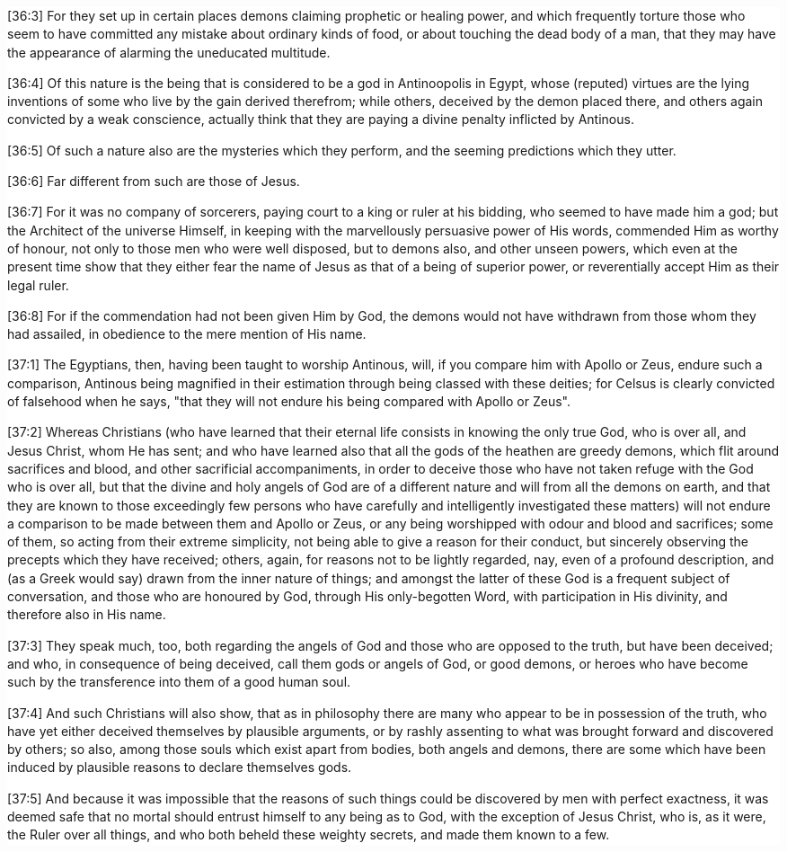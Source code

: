 [36:3] For they set up in certain places demons claiming prophetic or healing power, and which frequently torture those who seem to have committed any mistake about ordinary kinds of food, or about touching the dead body of a man, that they may have the appearance of alarming the uneducated multitude.

[36:4] Of this nature is the being that is considered to be a god in Antinoopolis in Egypt, whose (reputed) virtues are the lying inventions of some who live by the gain derived therefrom; while others, deceived by the demon placed there, and others again convicted by a weak conscience, actually think that they are paying a divine penalty inflicted by Antinous.

[36:5] Of such a nature also are the mysteries which they perform, and the seeming predictions which they utter.

[36:6] Far different from such are those of Jesus.

[36:7] For it was no company of sorcerers, paying court to a king or ruler at his bidding, who seemed to have made him a god; but the Architect of the universe Himself, in keeping with the marvellously persuasive power of His words, commended Him as worthy of honour, not only to those men who were well disposed, but to demons also, and other unseen powers, which even at the present time show that they either fear the name of Jesus as that of a being of superior power, or reverentially accept Him as their legal ruler.

[36:8] For if the commendation had not been given Him by God, the demons would not have withdrawn from those whom they had assailed, in obedience to the mere mention of His name.

[37:1] The Egyptians, then, having been taught to worship Antinous, will, if you compare him with Apollo or Zeus, endure such a comparison, Antinous being magnified in their estimation through being classed with these deities; for Celsus is clearly convicted of falsehood when he says, "that they will not endure his being compared with Apollo or Zeus".

[37:2] Whereas Christians (who have learned that their eternal life consists in knowing the only true God, who is over all, and Jesus Christ, whom He has sent; and who have learned also that all the gods of the heathen are greedy demons, which flit around sacrifices and blood, and other sacrificial accompaniments, in order to deceive those who have not taken refuge with the God who is over all, but that the divine and holy angels of God are of a different nature and will from all the demons on earth, and that they are known to those exceedingly few persons who have carefully and intelligently investigated these matters) will not endure a comparison to be made between them and Apollo or Zeus, or any being worshipped with odour and blood and sacrifices; some of them, so acting from their extreme simplicity, not being able to give a reason for their conduct, but sincerely observing the precepts which they have received; others, again, for reasons not to be lightly regarded, nay, even of a profound description, and (as a Greek would say) drawn from the inner nature of things; and amongst the latter of these God is a frequent subject of conversation, and those who are honoured by God, through His only-begotten Word, with participation in His divinity, and therefore also in His name.

[37:3] They speak much, too, both regarding the angels of God and those who are opposed to the truth, but have been deceived; and who, in consequence of being deceived, call them gods or angels of God, or good demons, or heroes who have become such by the transference into them of a good human soul.

[37:4] And such Christians will also show, that as in philosophy there are many who appear to be in possession of the truth, who have yet either deceived themselves by plausible arguments, or by rashly assenting to what was brought forward and discovered by others; so also, among those souls which exist apart from bodies, both angels and demons, there are some which have been induced by plausible reasons to declare themselves gods.

[37:5] And because it was impossible that the reasons of such things could be discovered by men with perfect exactness, it was deemed safe that no mortal should entrust himself to any being as to God, with the exception of Jesus Christ, who is, as it were, the Ruler over all things, and who both beheld these weighty secrets, and made them known to a few.
